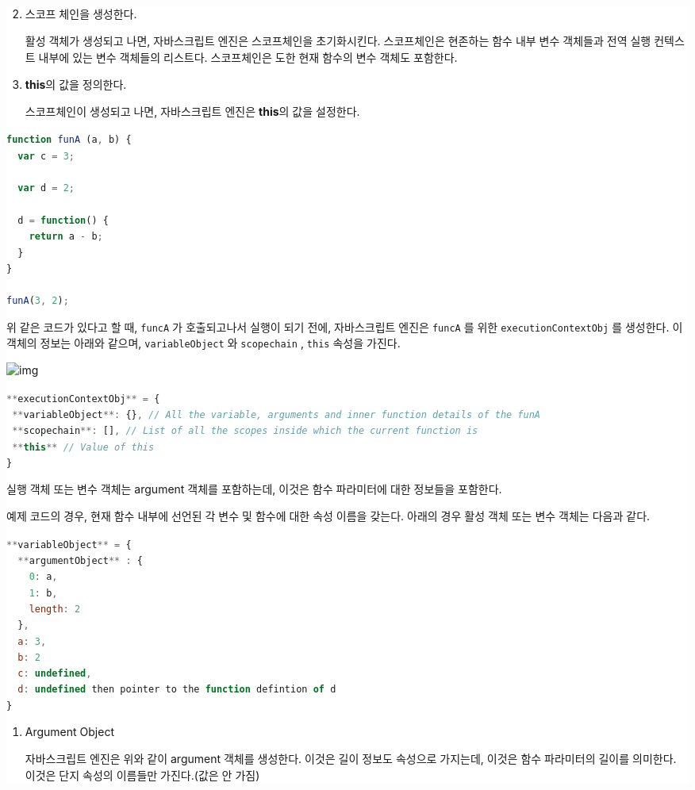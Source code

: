 2. 스코프 체인을 생성한다.

   활성 객체가 생성되고 나면, 자바스크립트 엔진은 스코프체인을 초기화시킨다. 스코프체인은 현존하는 함수 내부 변수 객체들과 전역 실행 컨텍스트 내부에 있는 변수 객체들의 리스트다. 스코프체인은 도한 현재 함수의 변수 객체도 포함한다.

3. **this**의 값을 정의한다.

   스코프체인이 생성되고 나면, 자바스크립트 엔진은 **this**의 값을 설정한다.

```jsx
function funA (a, b) {
  var c = 3;
  
  var d = 2;
  
  d = function() {
    return a - b;
  }
}

funA(3, 2);
```

위 같은 코드가 있다고 할 때, `funcA` 가 호출되고나서 실행이 되기 전에, 자바스크립트 엔진은 `funcA` 를 위한 `executionContextObj` 를 생성한다. 이 객체의 정보는 아래와 같으며, `variableObject` 와 `scopechain` , `this` 속성을 가진다.

![img](https://www.notion.so/image/https%3A%2F%2Fs3-us-west-2.amazonaws.com%2Fsecure.notion-static.com%2F2c321514-95aa-4dfc-8d1b-d4f82a1f44f3%2FUntitled.png?table=block&id=bddfd093-b099-4967-98d5-ea8fa2896a6b&spaceId=6c80bbf0-c204-46b7-ad0e-82bfdb2bc394&width=2000&userId=2fee838d-3fab-4dee-9e14-47b5e88c3164&cache=v2)

```jsx
**executionContextObj** = {
 **variableObject**: {}, // All the variable, arguments and inner function details of the funA
 **scopechain**: [], // List of all the scopes inside which the current function is
 **this** // Value of this 
}
```

실행 객체 또는 변수 객체는 argument 객체를 포함하는데, 이것은 함수 파라미터에 대한 정보들을 포함한다.

예제 코드의 경우, 현재 함수 내부에 선언된 각 변수 및 함수에 대한 속성 이름을 갖는다. 아래의 경우 활성 객체 또는 변수 객체는 다음과 같다.

```jsx
**variableObject** = {
  **argumentObject** : {
    0: a,
    1: b,
    length: 2
  },
  a: 3,
  b: 2
  c: undefined,
  d: undefined then pointer to the function defintion of d
}
```

1. Argument Object

   자바스크립트 엔진은 위와 같이 argument 객체를 생성한다. 이것은 길이 정보도 속성으로 가지는데, 이것은 함수 파라미터의 길이를 의미한다. 이것은 단지 속성의 이름들만 가진다.(값은 안 가짐)
